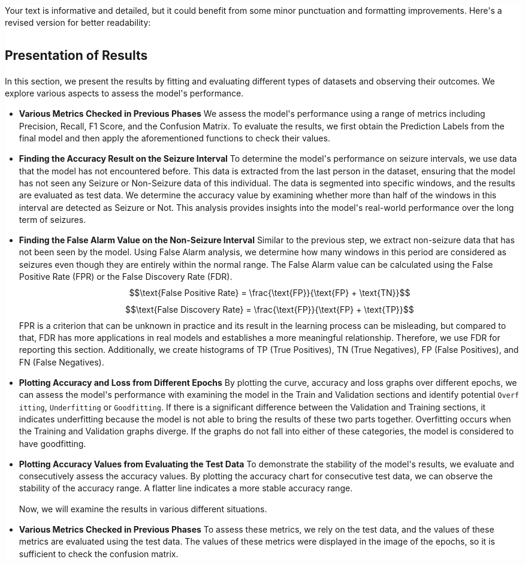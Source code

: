Your text is informative and detailed, but it could benefit from some minor punctuation and formatting improvements. Here's a revised version for better readability:

## Presentation of Results

In this section, we present the results by fitting and evaluating different types of datasets and observing their outcomes. We explore various aspects to assess the model's performance.

- **Various Metrics Checked in Previous Phases**
We assess the model's performance using a range of metrics including Precision, Recall, F1 Score, and the Confusion Matrix. To evaluate the results, we first obtain the Prediction Labels from the final model and then apply the aforementioned functions to check their values.

- **Finding the Accuracy Result on the Seizure Interval**
To determine the model's performance on seizure intervals, we use data that the model has not encountered before. This data is extracted from the last person in the dataset, ensuring that the model has not seen any Seizure or Non-Seizure data of this individual. The data is segmented into specific windows, and the results are evaluated as test data. We determine the accuracy value by examining whether more than half of the windows in this interval are detected as Seizure or Not. This analysis provides insights into the model's real-world performance over the long term of seizures.

- **Finding the False Alarm Value on the Non-Seizure Interval**
Similar to the previous step, we extract non-seizure data that has not been seen by the model. Using False Alarm analysis, we determine how many windows in this period are considered as seizures even though they are entirely within the normal range. The False Alarm value can be calculated using the False Positive Rate (FPR) or the False Discovery Rate (FDR). 
$$\text{False Positive Rate} = \frac{\text{FP}}{\text{FP} + \text{TN}}$$
$$\text{False Discovery Rate} = \frac{\text{FP}}{\text{FP} + \text{TP}}$$
FPR is a criterion that can be unknown in practice and its result in the learning process can be misleading, but compared to that, FDR has more applications in real models and establishes a more meaningful relationship. Therefore, we use FDR for reporting this section. Additionally, we create histograms of TP (True Positives), TN (True Negatives), FP (False Positives), and FN (False Negatives).

- **Plotting Accuracy and Loss from Different Epochs**
By plotting the curve, accuracy and loss graphs over different epochs, we can assess the model's performance with examining the model in the Train and Validation sections and identify potential `Overfitting`, `Underfitting` or `Goodfitting`. If there is a significant difference between the Validation and Training sections, it indicates underfitting because the model is not able to bring the results of these two parts together. Overfitting occurs when the Training and Validation graphs diverge. If the graphs do not fall into either of these categories, the model is considered to have goodfitting.

- **Plotting Accuracy Values from Evaluating the Test Data**
To demonstrate the stability of the model's results, we evaluate and consecutively assess the accuracy values. By plotting the accuracy chart for consecutive test data, we can observe the stability of the accuracy range. A flatter line indicates a more stable accuracy range.
 
	Now, we will examine the results in various different situations.
- **Various Metrics Checked in Previous Phases**
	To assess these metrics, we rely on the test data, and the values of these metrics are evaluated using the test data. The values of these metrics were displayed in the image of the epochs, so it is sufficient to check the confusion matrix.